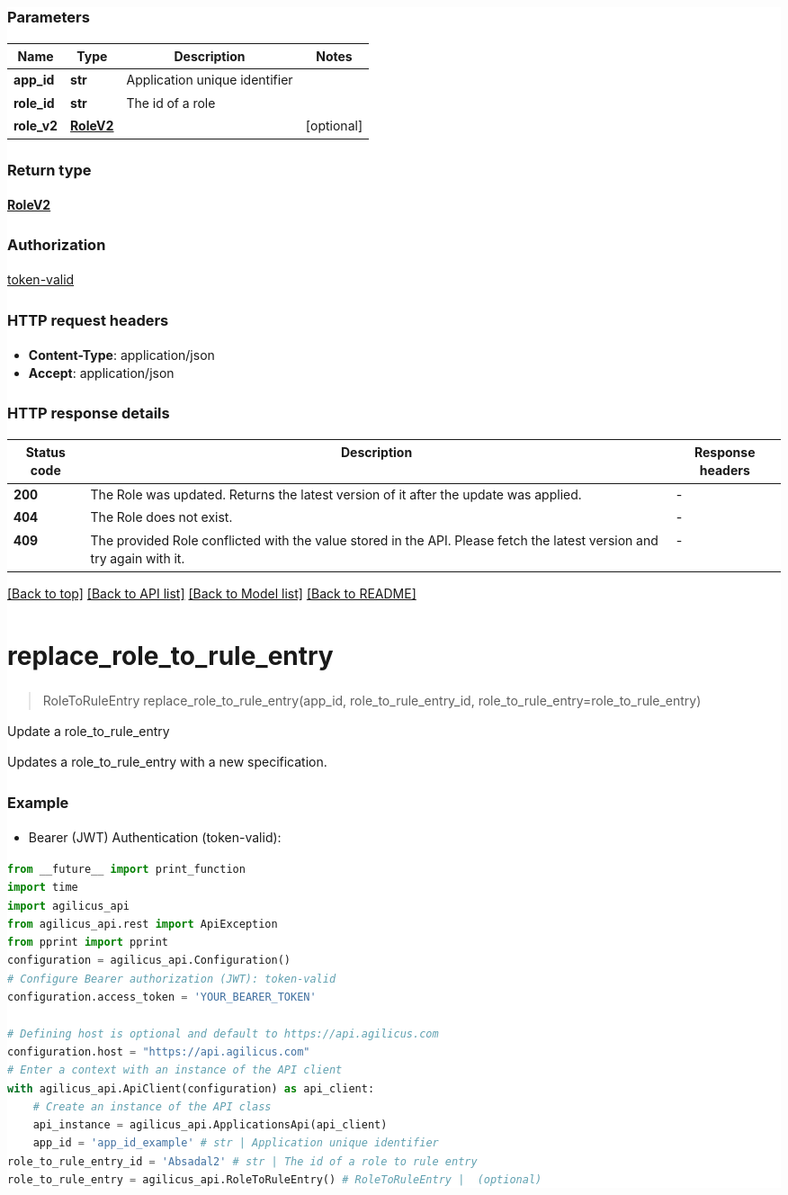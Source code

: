 ### Parameters

Name | Type | Description  | Notes
------------- | ------------- | ------------- | -------------
 **app_id** | **str**| Application unique identifier | 
 **role_id** | **str**| The id of a role | 
 **role_v2** | [**RoleV2**](RoleV2.md)|  | [optional] 

### Return type

[**RoleV2**](RoleV2.md)

### Authorization

[token-valid](../README.md#token-valid)

### HTTP request headers

 - **Content-Type**: application/json
 - **Accept**: application/json

### HTTP response details
| Status code | Description | Response headers |
|-------------|-------------|------------------|
**200** | The Role was updated. Returns the latest version of it after the update was applied.  |  -  |
**404** | The Role does not exist. |  -  |
**409** | The provided Role conflicted with the value stored in the API. Please fetch the latest version and try again with it.  |  -  |

[[Back to top]](#) [[Back to API list]](../README.md#documentation-for-api-endpoints) [[Back to Model list]](../README.md#documentation-for-models) [[Back to README]](../README.md)

# **replace_role_to_rule_entry**
> RoleToRuleEntry replace_role_to_rule_entry(app_id, role_to_rule_entry_id, role_to_rule_entry=role_to_rule_entry)

Update a role_to_rule_entry

Updates a role_to_rule_entry with a new specification. 

### Example

* Bearer (JWT) Authentication (token-valid):
```python
from __future__ import print_function
import time
import agilicus_api
from agilicus_api.rest import ApiException
from pprint import pprint
configuration = agilicus_api.Configuration()
# Configure Bearer authorization (JWT): token-valid
configuration.access_token = 'YOUR_BEARER_TOKEN'

# Defining host is optional and default to https://api.agilicus.com
configuration.host = "https://api.agilicus.com"
# Enter a context with an instance of the API client
with agilicus_api.ApiClient(configuration) as api_client:
    # Create an instance of the API class
    api_instance = agilicus_api.ApplicationsApi(api_client)
    app_id = 'app_id_example' # str | Application unique identifier
role_to_rule_entry_id = 'Absadal2' # str | The id of a role to rule entry
role_to_rule_entry = agilicus_api.RoleToRuleEntry() # RoleToRuleEntry |  (optional)

```